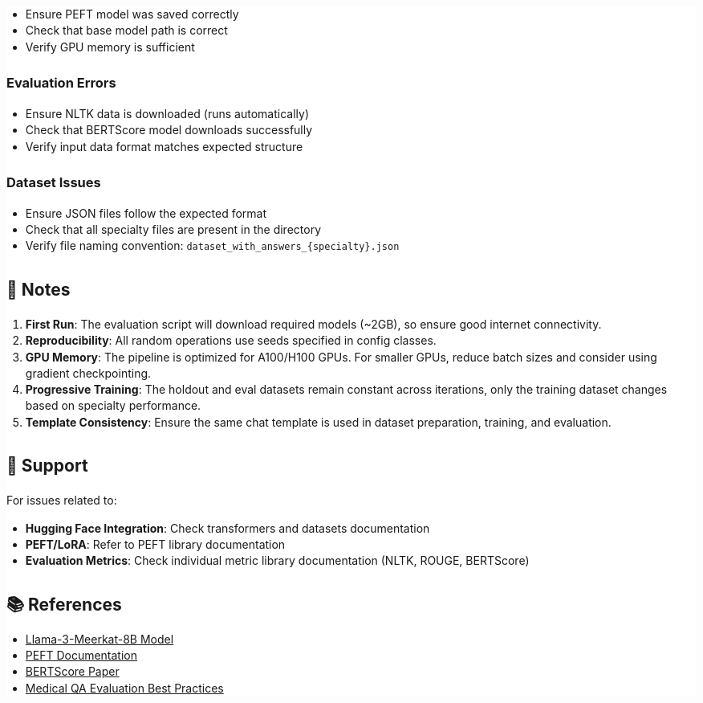 - Ensure PEFT model was saved correctly
- Check that base model path is correct
- Verify GPU memory is sufficient

### Evaluation Errors

- Ensure NLTK data is downloaded (runs automatically)
- Check that BERTScore model downloads successfully
- Verify input data format matches expected structure

### Dataset Issues

- Ensure JSON files follow the expected format
- Check that all specialty files are present in the directory
- Verify file naming convention: `dataset_with_answers_{specialty}.json`

## 📝 Notes

1. **First Run**: The evaluation script will download required models (~2GB), so ensure good internet connectivity.
1. **Reproducibility**: All random operations use seeds specified in config classes.
1. **GPU Memory**: The pipeline is optimized for A100/H100 GPUs. For smaller GPUs, reduce batch sizes and consider using gradient checkpointing.
1. **Progressive Training**: The holdout and eval datasets remain constant across iterations, only the training dataset changes based on specialty performance.
1. **Template Consistency**: Ensure the same chat template is used in dataset preparation, training, and evaluation.

## 🤝 Support

For issues related to:

- **Hugging Face Integration**: Check transformers and datasets documentation
- **PEFT/LoRA**: Refer to PEFT library documentation
- **Evaluation Metrics**: Check individual metric library documentation (NLTK, ROUGE, BERTScore)

## 📚 References

- [Llama-3-Meerkat-8B Model](https://huggingface.co/dmis-lab/llama-3-meerkat-8b-v1.0)
- [PEFT Documentation](https://huggingface.co/docs/peft)
- [BERTScore Paper](https://arxiv.org/abs/1904.09675)
- [Medical QA Evaluation Best Practices](https://arxiv.org/abs/2010.11610)
